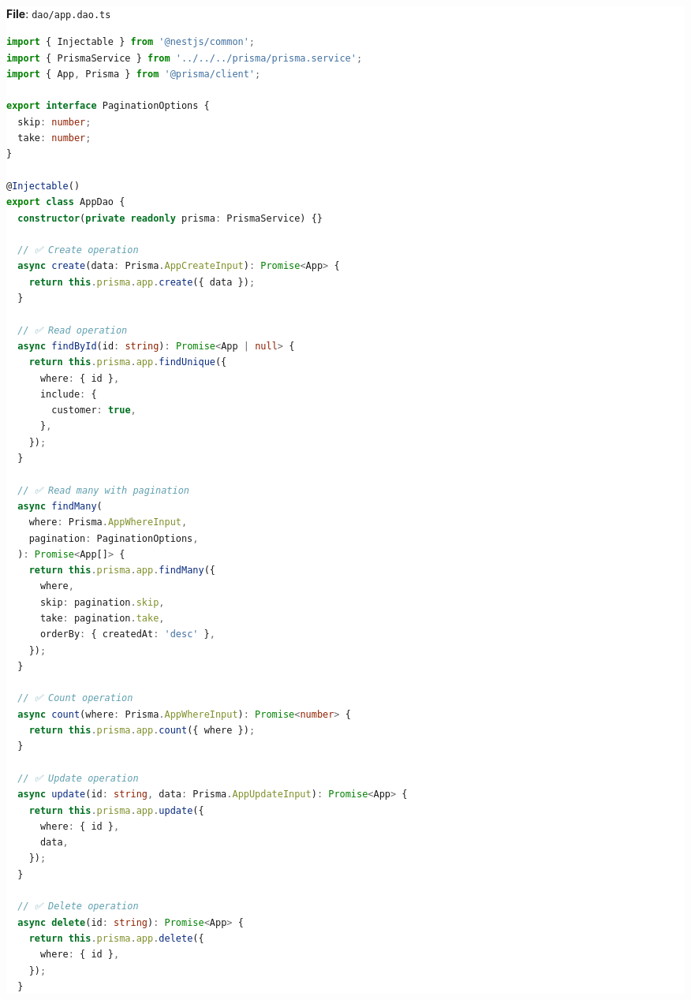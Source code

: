 **File**: `dao/app.dao.ts`

```typescript
import { Injectable } from '@nestjs/common';
import { PrismaService } from '../../../prisma/prisma.service';
import { App, Prisma } from '@prisma/client';

export interface PaginationOptions {
  skip: number;
  take: number;
}

@Injectable()
export class AppDao {
  constructor(private readonly prisma: PrismaService) {}

  // ✅ Create operation
  async create(data: Prisma.AppCreateInput): Promise<App> {
    return this.prisma.app.create({ data });
  }

  // ✅ Read operation
  async findById(id: string): Promise<App | null> {
    return this.prisma.app.findUnique({
      where: { id },
      include: {
        customer: true,
      },
    });
  }

  // ✅ Read many with pagination
  async findMany(
    where: Prisma.AppWhereInput,
    pagination: PaginationOptions,
  ): Promise<App[]> {
    return this.prisma.app.findMany({
      where,
      skip: pagination.skip,
      take: pagination.take,
      orderBy: { createdAt: 'desc' },
    });
  }

  // ✅ Count operation
  async count(where: Prisma.AppWhereInput): Promise<number> {
    return this.prisma.app.count({ where });
  }

  // ✅ Update operation
  async update(id: string, data: Prisma.AppUpdateInput): Promise<App> {
    return this.prisma.app.update({
      where: { id },
      data,
    });
  }

  // ✅ Delete operation
  async delete(id: string): Promise<App> {
    return this.prisma.app.delete({
      where: { id },
    });
  }

```